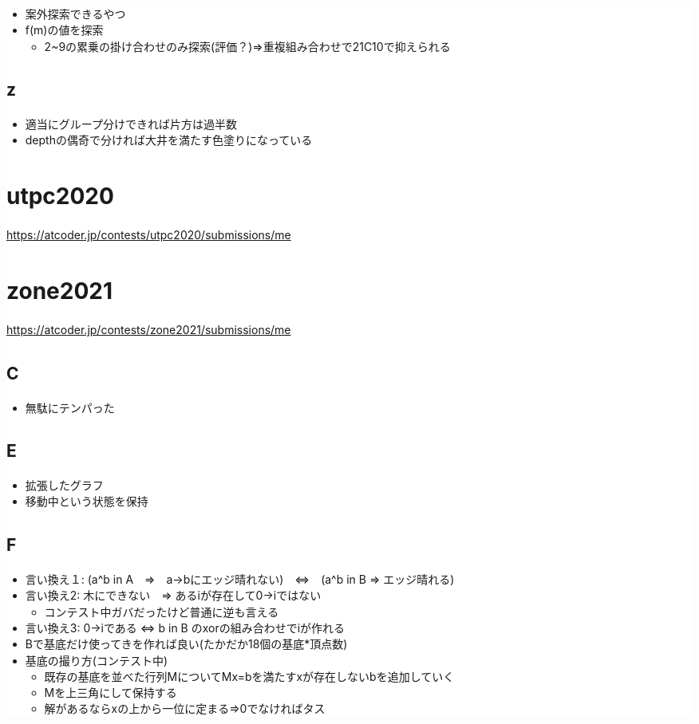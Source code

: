 - 案外探索できるやつ
- f(m)の値を探索
  - 2~9の累乗の掛け合わせのみ探索(評価？)=>重複組み合わせで21C10で抑えられる

## z

- 適当にグループ分けできれば片方は過半数
- depthの偶奇で分ければ大井を満たす色塗りになっている

# utpc2020

https://atcoder.jp/contests/utpc2020/submissions/me

# zone2021

https://atcoder.jp/contests/zone2021/submissions/me

## C

- 無駄にテンパった


## E

- 拡張したグラフ
- 移動中という状態を保持

## F

- 言い換え１: (a^b in A　=>　a->bにエッジ晴れない)　<=>　(a^b in B => エッジ晴れる)
- 言い換え2: 木にできない　=> あるiが存在して0->iではない
  - コンテスト中ガバだったけど普通に逆も言える
- 言い換え3: 0->iである <=> b in B のxorの組み合わせでiが作れる
- Bで基底だけ使ってきを作れば良い(たかだか18個の基底*頂点数)
- 基底の撮り方(コンテスト中)
  - 既存の基底を並べた行列MについてMx=bを満たすxが存在しないbを追加していく
  - Mを上三角にして保持する
  - 解があるならxの上から一位に定まる=>0でなければタス

